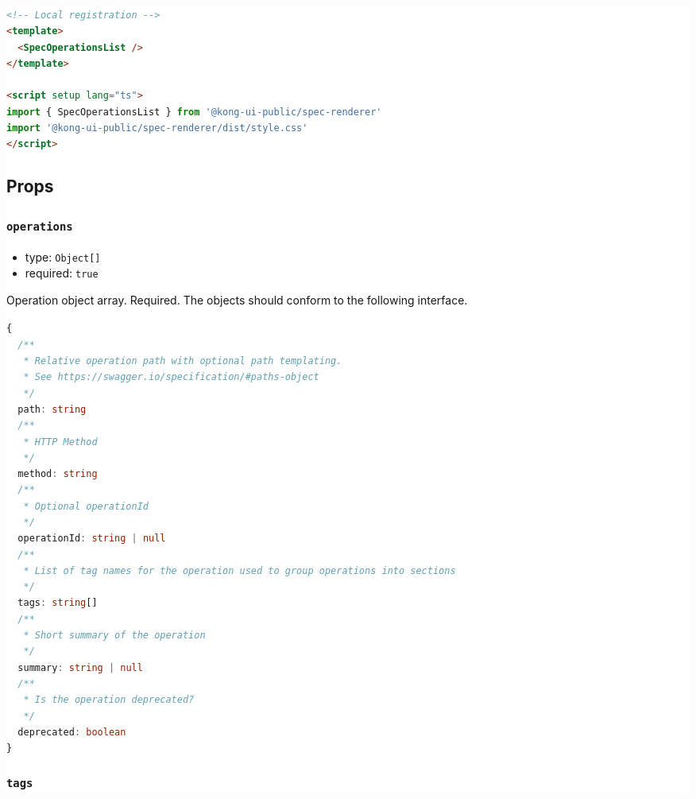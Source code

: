 ```html
<!-- Local registration -->
<template>
  <SpecOperationsList />
</template>

<script setup lang="ts">
import { SpecOperationsList } from '@kong-ui-public/spec-renderer'
import '@kong-ui-public/spec-renderer/dist/style.css'
</script>
```

## Props

### `operations`

- type: `Object[]`
- required: `true`

Operation object array. Required.
The objects should conform to the following interface.

```typescript
{
  /**
   * Relative operation path with optional path templating.
   * See https://swagger.io/specification/#paths-object
   */
  path: string
  /**
   * HTTP Method
   */
  method: string
  /**
   * Optional operationId
   */
  operationId: string | null
  /**
   * List of tag names for the operation used to group operations into sections
   */
  tags: string[]
  /**
   * Short summary of the operation
   */
  summary: string | null
  /**
   * Is the operation deprecated?
   */
  deprecated: boolean
}
```

### `tags`
